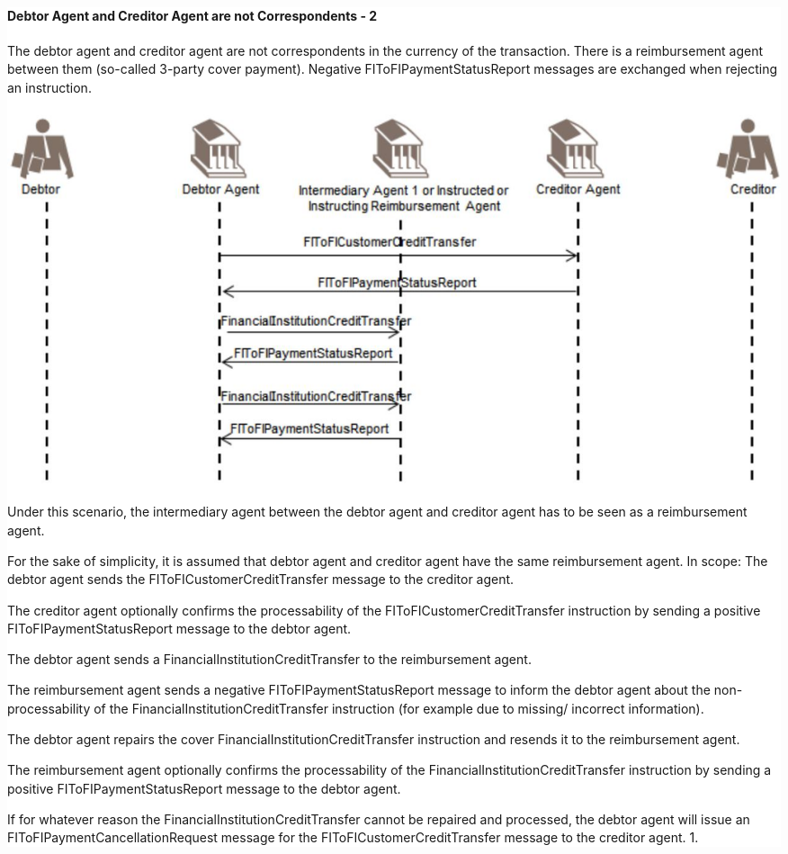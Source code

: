 #### **Debtor Agent and Creditor Agent are not Correspondents - 2**

The debtor agent and creditor agent are not correspondents in the currency of the transaction. There is a reimbursement agent between them (so-called 3-party cover payment). Negative FIToFIPaymentStatusReport messages are exchanged when rejecting an instruction.

![](_page_30_Figure_5.jpeg)

Under this scenario, the intermediary agent between the debtor agent and creditor agent has to be seen as a reimbursement agent.

For the sake of simplicity, it is assumed that debtor agent and creditor agent have the same reimbursement agent. In scope: The debtor agent sends the FIToFICustomerCreditTransfer message to the creditor agent.

The creditor agent optionally confirms the processability of the FIToFICustomerCreditTransfer instruction by sending a positive FIToFIPaymentStatusReport message to the debtor agent.

The debtor agent sends a FinancialInstitutionCreditTransfer to the reimbursement agent.

The reimbursement agent sends a negative FIToFIPaymentStatusReport message to inform the debtor agent about the non-processability of the FinancialInstitutionCreditTransfer instruction (for example due to missing/ incorrect information).

The debtor agent repairs the cover FinancialInstitutionCreditTransfer instruction and resends it to the reimbursement agent.

The reimbursement agent optionally confirms the processability of the FinancialInstitutionCreditTransfer instruction by sending a positive FIToFIPaymentStatusReport message to the debtor agent.

If for whatever reason the FinancialInstitutionCreditTransfer cannot be repaired and processed, the debtor agent will issue an FIToFIPaymentCancellationRequest message for the FIToFICustomerCreditTransfer message to the creditor agent. 1.
